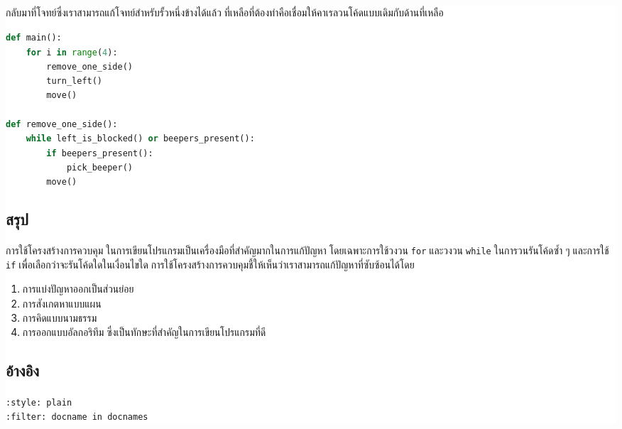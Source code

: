 กลับมาที่โจทย์ซึ่งเราสามารถแก้โจทย์สำหรับรั้วหนึ่งข้างได้แล้ว ที่เหลือที่ต้องทำคือเชื่อมให้คาเรลวนโค้ดแบบเดิมกับด้านที่เหลือ 
```python
def main():
    for i in range(4):
        remove_one_side()
        turn_left()
        move()

def remove_one_side():
    while left_is_blocked() or beepers_present():
        if beepers_present():
            pick_beeper()
        move()
```

## สรุป

การใช้โครงสร้างการควบคุม ในการเขียนโปรแกรมเป็นเครื่องมือที่สำคัญมากในการแก้ปัญหา โดยเฉพาะการใช้วงวน `for` และวงวน `while`  ในการวนรันโค้ดซ้ำ ๆ และการใช้ `if` เพื่อเลือกว่าจะรันโค้ดใดในเงื่อนไขใด การใช้โครงสร้างการควบคุมชี้ให้เห็นว่าเราสามารถแก้ปัญหาที่ซับซ้อนได้โดย 
1. การแบ่งปัญหาออกเป็นส่วนย่อย  
2. การสังเกตหาแบบแผน 
3. การคิดแบบนามธรรม 
4. การออกแบบอัลกอริทึม ซึ่งเป็นทักษะที่สำคัญในการเขียนโปรแกรมที่ดี

## อ้างอิง

```{bibliography}
:style: plain
:filter: docname in docnames
```